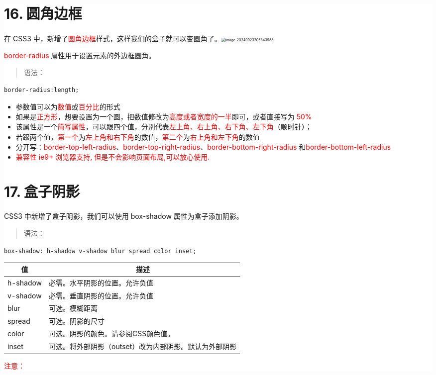 

# 16. 圆角边框



在 CSS3 中，新增了<font color='red'>圆角边框</font>样式，这样我们的盒子就可以变圆角了。<img src="https://ossjshenry.oss-cn-hangzhou.aliyuncs.com/img/image-20240923205343988.png" alt="image-20240923205343988" style="zoom: 50%;" />

<font color='red'>border-radius</font> 属性用于设置元素的外边框圆角。



> 语法：

```
border-radius:length; 
```

- 参数值可以为<font color='red'>数值</font>或<font color='red'>百分比</font>的形式
- 如果是<font color='red'>正方形</font>，想要设置为一个圆，把数值修改为<font color='red'>高度或者宽度的一半</font>即可，或者直接写为 <font color='red'>50%</font>
- 该属性是一个<font color='red'>简写属性</font>，可以跟四个值，分别代表<font color='red'>左上角、右上角、右下角、左下角</font>（顺时针）；
- 若跟两个值，<font color='red'>第一个</font>为<font color='red'>左上角和右下角</font>的数值，<font color='red'>第二个</font>为<font color='red'>右上角和左下角</font>的数值
- 分开写：<font color='red'>border-top-left-radius</font>、<font color='red'>border-top-right-radius</font>、<font color='red'>border-bottom-right-radius</font> 和<font color='red'>border-bottom-left-radius</font>
- <font color='red'>兼容性 ie9+ 浏览器支持, 但是不会影响页面布局,可以放心使用.</font>



# 17. 盒子阴影



CSS3 中新增了盒子阴影，我们可以使用 box-shadow 属性为盒子添加阴影。

> 语法：

```
box-shadow: h-shadow v-shadow blur spread color inset; 
```

| 值       | 描述                                                   |
| -------- | ------------------------------------------------------ |
| h-shadow | 必需。水平阴影的位置。允许负值                         |
| v-shadow | 必需。垂直阴影的位置。允许负值                         |
| blur     | 可选。模糊距离                                         |
| spread   | 可选。阴影的尺寸                                       |
| color    | 可选。阴影的颜色。请参阅CSS颜色值。                    |
| inset    | 可选。将外部阴影（outset）改为内部阴影。默认为外部阴影 |

<font color='red'>注意：</font>

